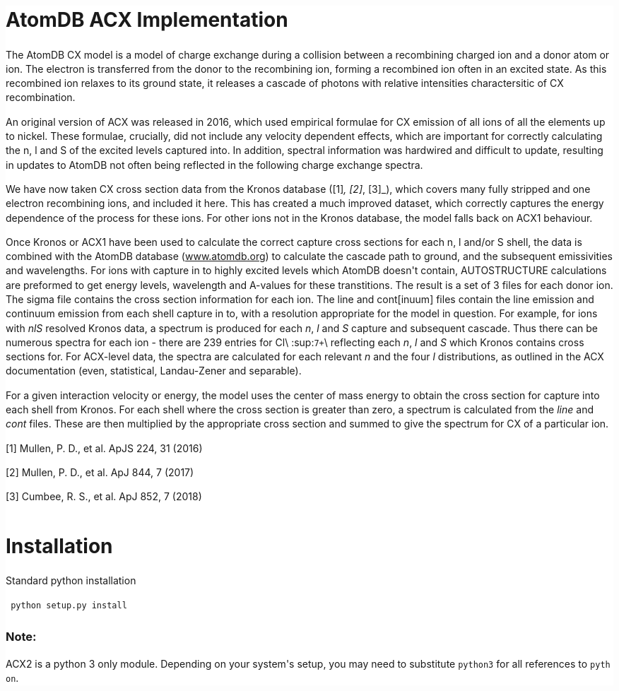 # AtomDB ACX Implementation 

The AtomDB CX model is a model of charge exchange during a collision between a recombining charged ion and a donor atom or ion. The electron is transferred from the donor to the recombining ion, forming a recombined ion often in an excited state. As this recombined ion relaxes to its ground state, it releases a cascade of photons with relative intensities charactersitic of CX recombination.

An original version of ACX was released in 2016, which used empirical formulae for CX emission of all ions of all the elements up to nickel. These formulae, crucially, did not include any velocity dependent effects, which are important for correctly calculating the n, l and S of the excited levels captured into. In addition, spectral information was hardwired and difficult to update, resulting in updates to AtomDB not often being reflected in the following charge exchange spectra.

We have now taken CX cross section data from the Kronos database ([1]_, [2]_, [3]_), which covers many fully stripped and one electron recombining ions, and included it here. This has created a much improved dataset, which correctly captures the energy dependence of the process for these ions. For other ions not in the Kronos database, the model falls back on ACX1 behaviour.

Once Kronos or ACX1 have been used to calculate the correct capture cross sections for each n, l and/or S shell, the data is combined with the AtomDB database (www.atomdb.org) to calculate the cascade path to ground, and the subsequent emissivities and wavelengths. For ions with capture in to highly excited levels which AtomDB doesn't contain, AUTOSTRUCTURE calculations are preformed to get energy levels, wavelength and A-values for these transtitions. The result is a set of 3 files for each donor ion. The sigma file contains the cross section information for each ion. The line and cont[inuum] files contain the line emission and continuum emission from each shell capture in to, with a resolution appropriate for the model in question. For example, for ions with *nlS* resolved Kronos data, a spectrum is produced for each *n*, *l* and *S* capture and subsequent cascade. Thus there can be numerous spectra for each ion - there are 239 entries for Cl\ :sup:`7+`\ reflecting each *n*, *l* and *S* which Kronos contains cross sections for. For ACX-level data, the spectra are calculated for each relevant *n* and the four *l* distributions, as outlined in the ACX documentation (even, statistical, Landau-Zener and separable). 

For a given interaction velocity or energy, the model uses the center of mass energy to obtain the cross section for capture into each shell from Kronos. For each shell where the cross section is greater than zero, a spectrum is calculated from the *line* and *cont* files. These are then multiplied by the appropriate cross section and summed to give the spectrum for CX of a particular ion.

[1] Mullen, P. D., et al. ApJS 224, 31 (2016)

[2] Mullen, P. D., et al. ApJ 844, 7 (2017)

[3] Cumbee, R. S., et al. ApJ 852, 7 (2018)

# Installation

Standard python installation


     python setup.py install

### Note:
   ACX2 is a python 3 only module. Depending on your system's setup, you may need to substitute ``python3`` for all references to ``python``.
